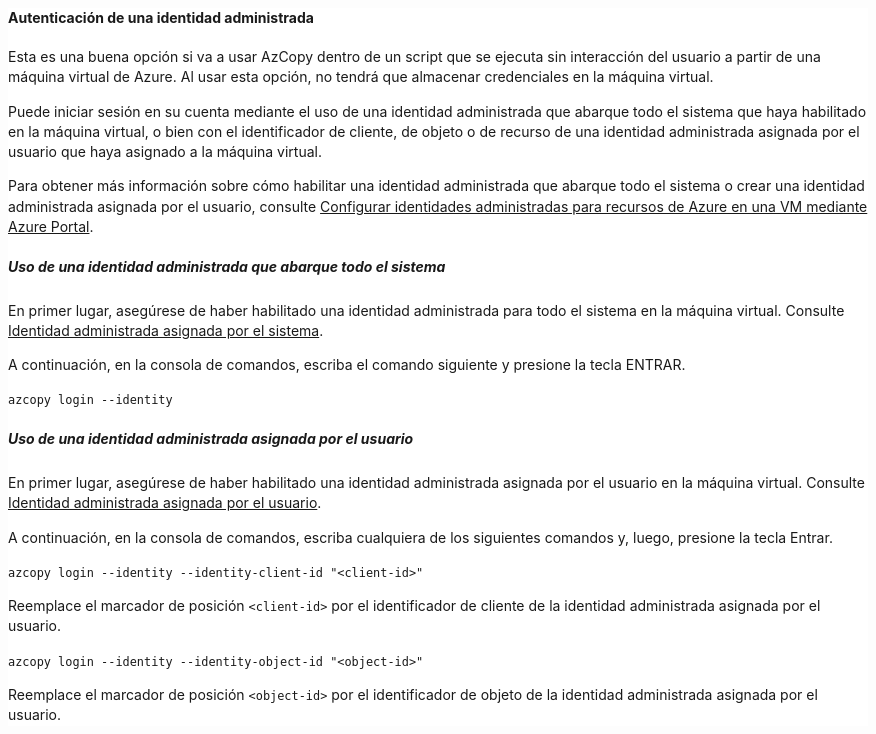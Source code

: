 <a id="managed-identity"></a>

#### <a name="authenticate-a-managed-identity"></a>Autenticación de una identidad administrada

Esta es una buena opción si va a usar AzCopy dentro de un script que se ejecuta sin interacción del usuario a partir de una máquina virtual de Azure. Al usar esta opción, no tendrá que almacenar credenciales en la máquina virtual.

Puede iniciar sesión en su cuenta mediante el uso de una identidad administrada que abarque todo el sistema que haya habilitado en la máquina virtual, o bien con el identificador de cliente, de objeto o de recurso de una identidad administrada asignada por el usuario que haya asignado a la máquina virtual.

Para obtener más información sobre cómo habilitar una identidad administrada que abarque todo el sistema o crear una identidad administrada asignada por el usuario, consulte [Configurar identidades administradas para recursos de Azure en una VM mediante Azure Portal](../../active-directory/managed-identities-azure-resources/qs-configure-portal-windows-vm.md#enable-system-assigned-managed-identity-on-an-existing-vm).

##### <a name="using-a-system-wide-managed-identity"></a>Uso de una identidad administrada que abarque todo el sistema

En primer lugar, asegúrese de haber habilitado una identidad administrada para todo el sistema en la máquina virtual. Consulte [Identidad administrada asignada por el sistema](https://docs.microsoft.com/azure/active-directory/managed-identities-azure-resources/qs-configure-portal-windows-vm#system-assigned-managed-identity).

A continuación, en la consola de comandos, escriba el comando siguiente y presione la tecla ENTRAR.

```azcopy
azcopy login --identity
```

##### <a name="using-a-user-assigned-managed-identity"></a>Uso de una identidad administrada asignada por el usuario

En primer lugar, asegúrese de haber habilitado una identidad administrada asignada por el usuario en la máquina virtual. Consulte [Identidad administrada asignada por el usuario](https://docs.microsoft.com/azure/active-directory/managed-identities-azure-resources/qs-configure-portal-windows-vm#user-assigned-managed-identity).

A continuación, en la consola de comandos, escriba cualquiera de los siguientes comandos y, luego, presione la tecla Entrar.

```azcopy
azcopy login --identity --identity-client-id "<client-id>"
```

Reemplace el marcador de posición `<client-id>` por el identificador de cliente de la identidad administrada asignada por el usuario.

```azcopy
azcopy login --identity --identity-object-id "<object-id>"
```

Reemplace el marcador de posición `<object-id>` por el identificador de objeto de la identidad administrada asignada por el usuario.
